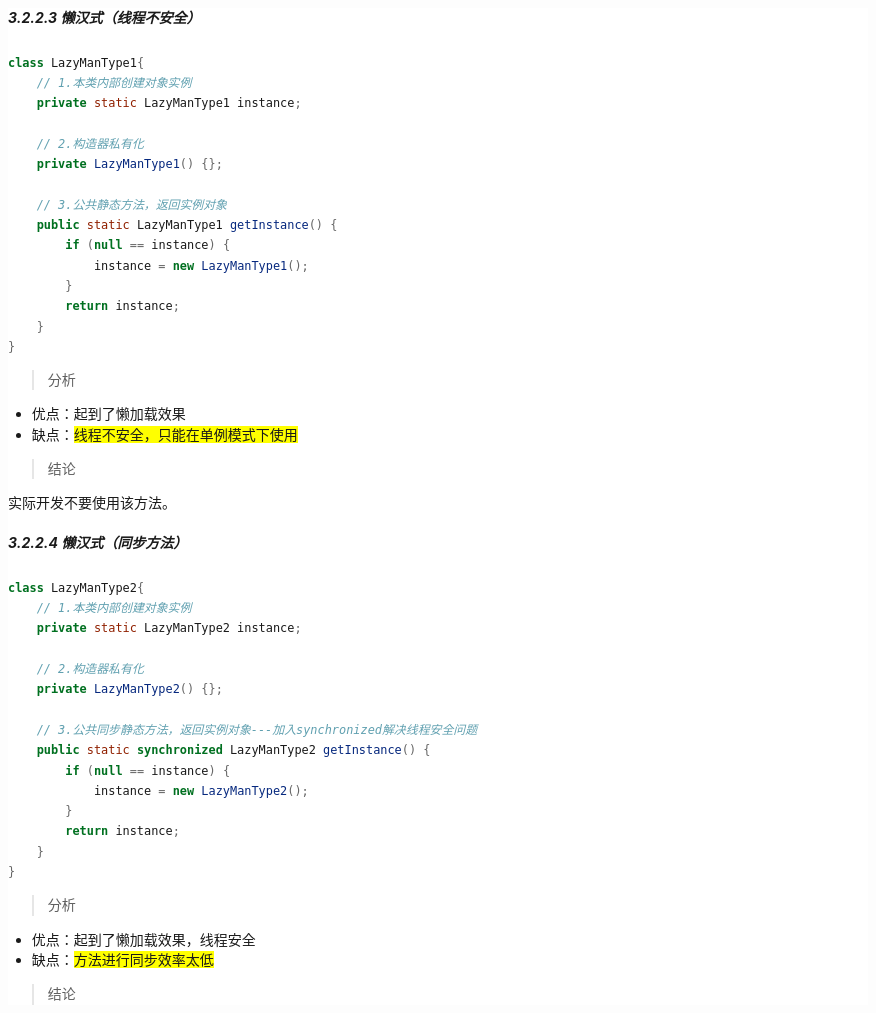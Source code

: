 ##### 3.2.2.3 **懒汉式（线程不安全）**

```java
class LazyManType1{
    // 1.本类内部创建对象实例
    private static LazyManType1 instance;

    // 2.构造器私有化
    private LazyManType1() {};

    // 3.公共静态方法，返回实例对象
    public static LazyManType1 getInstance() {
        if (null == instance) {
            instance = new LazyManType1();
        }
        return instance;
    }
}
```

> 分析

- 优点：起到了懒加载效果
- 缺点：<front style="background: yellow">线程不安全，只能在单例模式下使用</front>

> 结论

实际开发不要使用该方法。

##### 3.2.2.4 **懒汉式（同步方法）**

```java
class LazyManType2{
    // 1.本类内部创建对象实例
    private static LazyManType2 instance;

    // 2.构造器私有化
    private LazyManType2() {};

    // 3.公共同步静态方法，返回实例对象---加入synchronized解决线程安全问题
    public static synchronized LazyManType2 getInstance() {
        if (null == instance) {
            instance = new LazyManType2();
        }
        return instance;
    }
}
```

> 分析

- 优点：起到了懒加载效果，线程安全
- 缺点：<front style="background: yellow">方法进行同步效率太低</front>

> 结论
